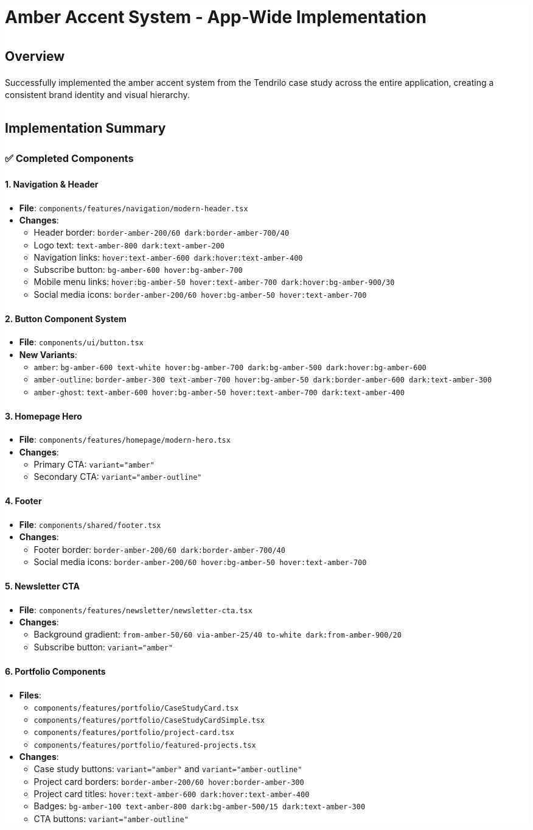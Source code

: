 # Amber Accent System - App-Wide Implementation

## Overview
Successfully implemented the amber accent system from the Tendrilo case study across the entire application, creating a consistent brand identity and visual hierarchy.

## Implementation Summary

### ✅ **Completed Components**

#### 1. **Navigation & Header**
- **File**: `components/features/navigation/modern-header.tsx`
- **Changes**:
  - Header border: `border-amber-200/60 dark:border-amber-700/40`
  - Logo text: `text-amber-800 dark:text-amber-200`
  - Navigation links: `hover:text-amber-600 dark:hover:text-amber-400`
  - Subscribe button: `bg-amber-600 hover:bg-amber-700`
  - Mobile menu links: `hover:bg-amber-50 hover:text-amber-700 dark:hover:bg-amber-900/30`
  - Social media icons: `border-amber-200/60 hover:bg-amber-50 hover:text-amber-700`

#### 2. **Button Component System**
- **File**: `components/ui/button.tsx`
- **New Variants**:
  - `amber`: `bg-amber-600 text-white hover:bg-amber-700 dark:bg-amber-500 dark:hover:bg-amber-600`
  - `amber-outline`: `border-amber-300 text-amber-700 hover:bg-amber-50 dark:border-amber-600 dark:text-amber-300`
  - `amber-ghost`: `text-amber-600 hover:bg-amber-50 hover:text-amber-700 dark:text-amber-400`

#### 3. **Homepage Hero**
- **File**: `components/features/homepage/modern-hero.tsx`
- **Changes**:
  - Primary CTA: `variant="amber"`
  - Secondary CTA: `variant="amber-outline"`

#### 4. **Footer**
- **File**: `components/shared/footer.tsx`
- **Changes**:
  - Footer border: `border-amber-200/60 dark:border-amber-700/40`
  - Social media icons: `border-amber-200/60 hover:bg-amber-50 hover:text-amber-700`

#### 5. **Newsletter CTA**
- **File**: `components/features/newsletter/newsletter-cta.tsx`
- **Changes**:
  - Background gradient: `from-amber-50/60 via-amber-25/40 to-white dark:from-amber-900/20`
  - Subscribe button: `variant="amber"`

#### 6. **Portfolio Components**
- **Files**: 
  - `components/features/portfolio/CaseStudyCard.tsx`
  - `components/features/portfolio/CaseStudyCardSimple.tsx`
  - `components/features/portfolio/project-card.tsx`
  - `components/features/portfolio/featured-projects.tsx`
- **Changes**:
  - Case study buttons: `variant="amber"` and `variant="amber-outline"`
  - Project card borders: `border-amber-200/60 hover:border-amber-300`
  - Project card titles: `hover:text-amber-600 dark:hover:text-amber-400`
  - Badges: `bg-amber-100 text-amber-800 dark:bg-amber-500/15 dark:text-amber-300`
  - CTA buttons: `variant="amber-outline"`
